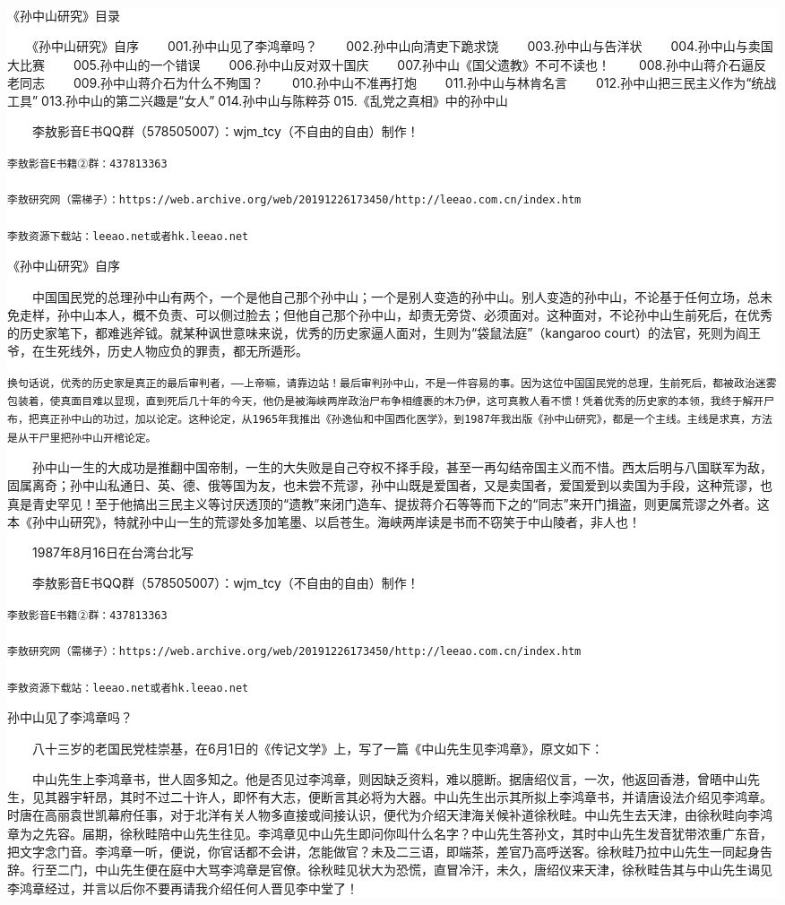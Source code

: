 《孙中山研究》目录

　　《孙中山研究》自序
　　001.孙中山见了李鸿章吗？
　　002.孙中山向清吏下跪求饶
　　003.孙中山与告洋状
　　004.孙中山与卖国大比赛
　　005.孙中山的一个错误
　　006.孙中山反对双十国庆
　　007.孙中山《国父遗教》不可不读也！
　　008.孙中山蒋介石逼反老同志
　　009.孙中山蒋介石为什么不殉国？
　　010.孙中山不准再打炮
　　011.孙中山与林肯名言
　　012.孙中山把三民主义作为“统战工具”
    013.孙中山的第二兴趣是“女人”
    014.孙中山与陈粹芬
    015.《乱党之真相》中的孙中山

　　李敖影音E书QQ群（578505007）：wjm_tcy（不自由的自由）制作！

    李敖影音E书籍②群：437813363

    李敖研究网（需梯子）：https://web.archive.org/web/20191226173450/http://leeao.com.cn/index.htm

    李敖资源下载站：leeao.net或者hk.leeao.net

《孙中山研究》自序

　　中国国民党的总理孙中山有两个，一个是他自己那个孙中山；一个是别人变造的孙中山。别人变造的孙中山，不论基于任何立场，总未免走样，孙中山本人，概不负责、可以侧过脸去；但他自己那个孙中山，却责无旁贷、必须面对。这种面对，不论孙中山生前死后，在优秀的历史家笔下，都难逃斧钺。就某种讽世意味来说，优秀的历史家逼人面对，生则为“袋鼠法庭”（kangaroo court）的法官，死则为阎王爷，在生死线外，历史人物应负的罪责，都无所遁形。

    换句话说，优秀的历史家是真正的最后审判者，——上帝嘛，请靠边站！最后审判孙中山，不是一件容易的事。因为这位中国国民党的总理，生前死后，都被政治迷雾包装着，使真面目难以显现，直到死后几十年的今天，他仍是被海峡两岸政治尸布争相缠裹的木乃伊，这可真教人看不惯！凭着优秀的历史家的本领，我终于解开尸布，把真正孙中山的功过，加以论定。这种论定，从1965年我推出《孙逸仙和中国西化医学》，到1987年我出版《孙中山研究》，都是一个主线。主线是求真，方法是从干尸里把孙中山开棺论定。

　　孙中山一生的大成功是推翻中国帝制，一生的大失败是自己夺权不择手段，甚至一再勾结帝国主义而不惜。西太后明与八国联军为敌，固属离奇；孙中山私通日、英、德、俄等国为友，也未尝不荒谬，孙中山既是爱国者，又是卖国者，爱国爱到以卖国为手段，这种荒谬，也真是青史罕见！至于他搞出三民主义等讨厌透顶的“遗教”来闭门造车、提拔蒋介石等等而下之的“同志”来开门揖盗，则更属荒谬之外者。这本《孙中山研究》，特就孙中山一生的荒谬处多加笔墨、以启苍生。海峡两岸读是书而不窃笑于中山陵者，非人也！

　　1987年8月16日在台湾台北写

　　李敖影音E书QQ群（578505007）：wjm_tcy（不自由的自由）制作！

    李敖影音E书籍②群：437813363

    李敖研究网（需梯子）：https://web.archive.org/web/20191226173450/http://leeao.com.cn/index.htm

    李敖资源下载站：leeao.net或者hk.leeao.net

孙中山见了李鸿章吗？

　　八十三岁的老国民党桂崇基，在6月1日的《传记文学》上，写了一篇《中山先生见李鸿章》，原文如下：

　　中山先生上李鸿章书，世人固多知之。他是否见过李鸿章，则因缺乏资料，难以臆断。据唐绍仪言，一次，他返回香港，曾晤中山先生，见其器宇轩昂，其时不过二十许人，即怀有大志，便断言其必将为大器。中山先生出示其所拟上李鸿章书，并请唐设法介绍见李鸿章。时唐在高丽袁世凯幕府任事，对于北洋有关人物多直接或间接认识，便代为介绍天津海关候补道徐秋畦。中山先生去天津，由徐秋畦向李鸿章为之先容。届期，徐秋畦陪中山先生往见。李鸿章见中山先生即问你叫什么名字？中山先生答孙文，其时中山先生发音犹带浓重广东音，把文字念门音。李鸿章一听，便说，你官话都不会讲，怎能做官？未及二三语，即端茶，差官乃高呼送客。徐秋畦乃拉中山先生一同起身告辞。行至二门，中山先生便在庭中大骂李鸿章是官僚。徐秋畦见状大为恐慌，直冒冷汗，未久，唐绍仪来天津，徐秋畦告其与中山先生谒见李鸿章经过，并言以后你不要再请我介绍任何人晋见李中堂了！
